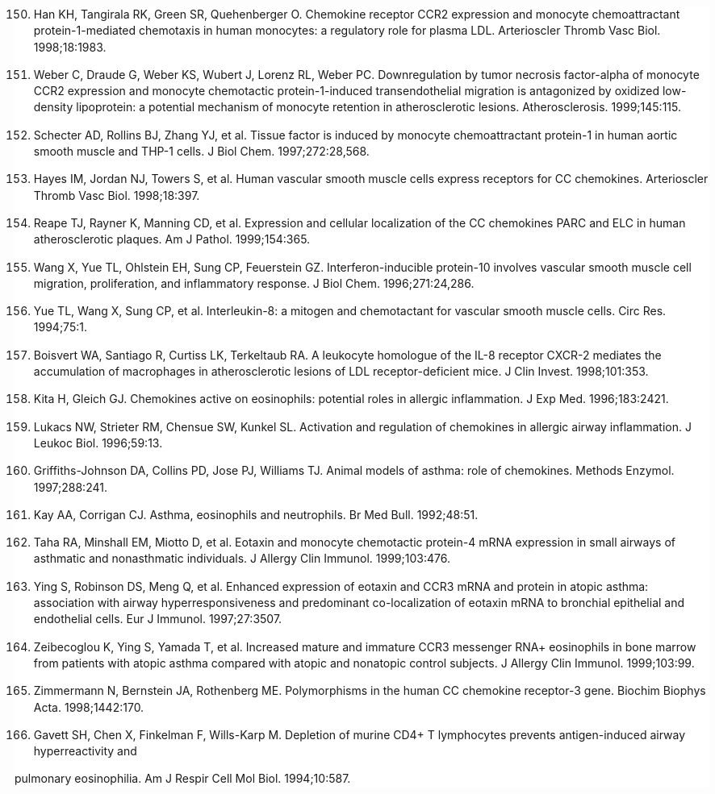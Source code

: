 150. Han KH, Tangirala RK, Green SR, Quehenberger O. Chemokine receptor CCR2 expression and monocyte chemoattractant protein-1-mediated chemotaxis in human monocytes: a regulatory role for plasma LDL. Arterioscler Thromb Vasc Biol. 1998;18:1983.

151. Weber C, Draude G, Weber KS, Wubert J, Lorenz RL, Weber PC. Downregulation by tumor necrosis factor-alpha of monocyte CCR2 expression and monocyte chemotactic protein-1-induced transendothelial migration is antagonized by oxidized low-density lipoprotein: a potential mechanism of monocyte retention in atherosclerotic lesions. Atherosclerosis. 1999;145:115.

152. Schecter AD, Rollins BJ, Zhang YJ, et al. Tissue factor is induced by monocyte chemoattractant protein-1 in human aortic smooth muscle and THP-1 cells. J Biol Chem. 1997;272:28,568.

153. Hayes IM, Jordan NJ, Towers S, et al. Human vascular smooth muscle cells express receptors for CC chemokines. Arterioscler Thromb Vasc Biol. 1998;18:397.

154. Reape TJ, Rayner K, Manning CD, et al. Expression and cellular localization of the CC chemokines PARC and ELC in human atherosclerotic plaques. Am J Pathol. 1999;154:365.

155. Wang X, Yue TL, Ohlstein EH, Sung CP, Feuerstein GZ. Interferon-inducible protein-10 involves vascular smooth muscle cell migration, proliferation, and inflammatory response. J Biol Chem. 1996;271:24,286.

156. Yue TL, Wang X, Sung CP, et al. Interleukin-8: a mitogen and chemotactant for vascular smooth muscle cells. Circ Res. 1994;75:1.

157. Boisvert WA, Santiago R, Curtiss LK, Terkeltaub RA. A leukocyte homologue of the IL-8 receptor CXCR-2 mediates the accumulation of macrophages in atherosclerotic lesions of LDL receptor-deficient mice. J Clin Invest. 1998;101:353.

158. Kita H, Gleich GJ. Chemokines active on eosinophils: potential roles in allergic inflammation. J Exp Med. 1996;183:2421.

159. Lukacs NW, Strieter RM, Chensue SW, Kunkel SL. Activation and regulation of chemokines in allergic airway inflammation. J Leukoc Biol. 1996;59:13.

160. Griffiths-Johnson DA, Collins PD, Jose PJ, Williams TJ. Animal models of asthma: role of chemokines. Methods Enzymol. 1997;288:241.

161. Kay AA, Corrigan CJ. Asthma, eosinophils and neutrophils. Br Med Bull. 1992;48:51.

162. Taha RA, Minshall EM, Miotto D, et al. Eotaxin and monocyte chemotactic protein-4 mRNA expression in small airways of asthmatic and nonasthmatic individuals. J Allergy Clin Immunol. 1999;103:476.

163. Ying S, Robinson DS, Meng Q, et al. Enhanced expression of eotaxin and CCR3 mRNA and protein in atopic asthma: association with airway hyperresponsiveness and predominant co-localization of eotaxin mRNA to bronchial epithelial and endothelial cells. Eur J Immunol. 1997;27:3507.

164. Zeibecoglou K, Ying S, Yamada T, et al. Increased mature and immature CCR3 messenger RNA+ eosinophils in bone marrow from patients with atopic asthma compared with atopic and nonatopic control subjects. J Allergy Clin Immunol. 1999;103:99.

165. Zimmermann N, Bernstein JA, Rothenberg ME. Polymorphisms in the human CC chemokine receptor-3 gene. Biochim Biophys Acta. 1998;1442:170.

166. Gavett SH, Chen X, Finkelman F, Wills-Karp M. Depletion of murine CD4+ T lymphocytes prevents antigen-induced airway hyperreactivity and

pulmonary eosinophilia. Am J Respir Cell Mol Biol. 1994;10:587.
